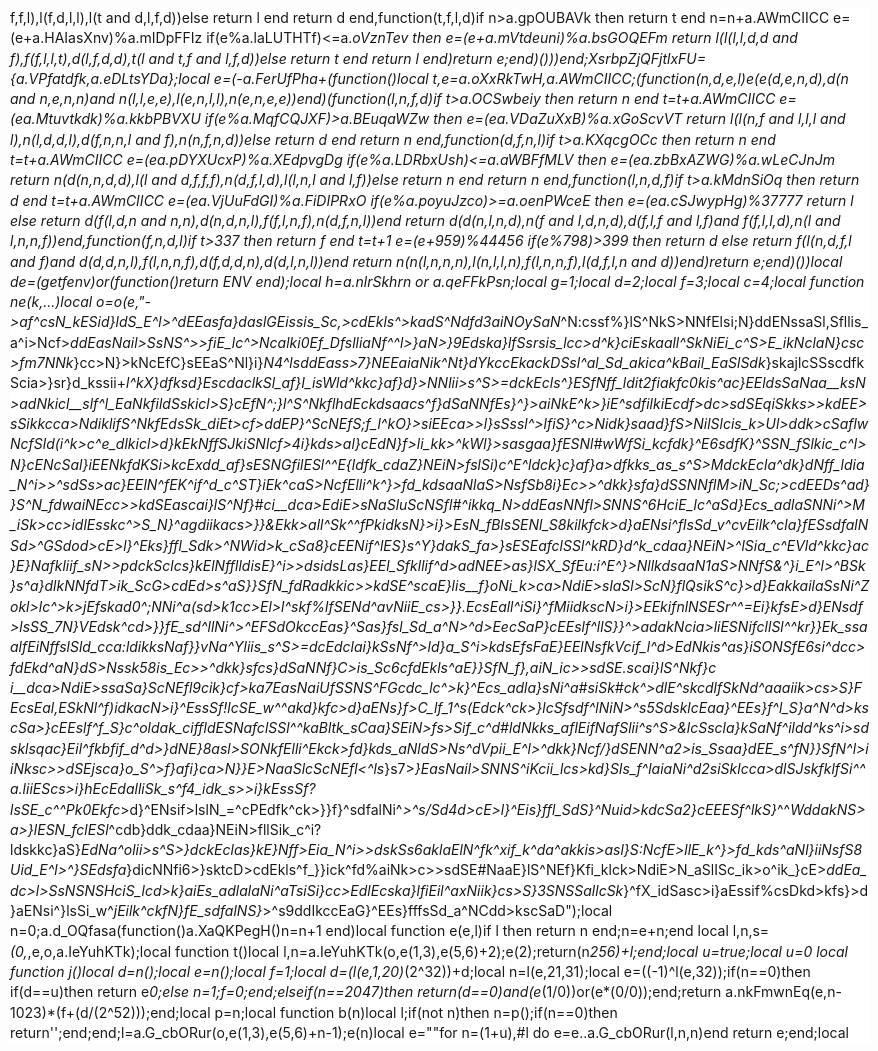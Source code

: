 f,f,l),l(f,d,l,l),l(t and d,l,f,d))else return l end return d end,function(t,f,l,d)if n>a.gpOUBAVk then return t end n=n+a.AWmCIICC e=(e+a.HAIasXnv)%a.mIDpFFIz if(e%a.laLUTHTf)<=a._oVznTev then e=(e+a.mVtdeuni)%a.bsGOQEFm return l(l(l,l,d,d and f),f(f,l,l,t),d(l,f,d,d),t(l and t,f and l,f,d))else return t end return l end)return e;end)()))end;XsrbpZjQFjtlxFU={a.VPfatdfk,a.eDLtsYDa};local e=(-a.FerUfPha+(function()local t,e=a.oXxRkTwH,a.AWmCIICC;(function(n,d,e,l)e(e(d,e,n,d),d(n and n,e,n,n)and n(l,l,e,e),l(e,n,l,l),n(e,n,e,e))end)(function(l,n,f,d)if t>a.OCSwbeiy then return n end t=t+a.AWmCIICC e=(e*a.Mtuvtkdk)%a.kkbPBVXU if(e%a.MqfCQJXF)>a.BEuqaWZw then e=(e*a.VDaZuXxB)%a.xGoScvVT return l(l(n,f and l,l,l and l),n(l,d,d,l),d(f,n,n,l and f),n(n,f,n,d))else return d end return n end,function(d,f,n,l)if t>a.KXqcgOCc then return n end t=t+a.AWmCIICC e=(e*a.pDYXUcxP)%a.XEdpvgDg if(e%a.LDRbxUsh)<=a.aWBFfMLV then e=(e*a.zbBxAZWG)%a.wLeCJnJm return n(d(n,n,d,d),l(l and d,f,f,f),n(d,f,l,d),l(l,n,l and l,f))else return n end return n end,function(l,n,d,f)if t>a.kMdnSiOq then return d end t=t+a.AWmCIICC e=(e*a.VjUuFdGI)%a.FiDIPRxO if(e%a.poyuJzco)>=a.oenPWceE then e=(e*a.cSJwypHg)%37777 return l else return d(f(l,d,n and n,n),d(n,d,n,l),f(f,l,n,f),n(d,f,n,l))end return d(d(n,l,n,d),n(f and l,d,n,d),d(f,l,f and l,f)and f(f,l,l,d),n(l and l,n,n,f))end,function(f,n,d,l)if t>337 then return f end t=t+1 e=(e+959)%44456 if(e%798)>399 then return d else return f(l(n,d,f,l and f)and d(d,d,n,l),f(l,n,n,f),d(f,d,d,n),d(d,l,n,l))end return n(n(l,n,n,n),l(n,l,l,n),f(l,n,n,f),l(d,f,l,n and d))end)return e;end)())local de=(getfenv)or(function()return _ENV end);local h=a.nlrSkhrn or a.qeFFkPsn;local g=1;local d=2;local f=3;local c=4;local function ne(k,...)local o=o(e,"->af^csN_kESid}ldS_E^l>^dEEasfa_}daslGEissis_Sc,>cdEkls^>kadS^Ndfd3aiNOySaN_^N:cssf%}lS^NkS>NNfElsi;N}ddENssaSl,Sfllis_a^i>Ncf>_ddEasNail>SsNS^>>fiE_lc^>Ncalki0Ef_DfslliaNf^^l>}aN>}9Edska}lfSsrsis_lcc>_d^k}ciEskaall^SkNiEi_c^S>E_ikNclaN}csc_>fm7NNk_}cc>N}>kNcEfC}sEEaS^Nl}i}_N4^lsddEass>7}NEEaiaNik^Nt}dYkccEkackDSsl^al_Sd_akica^kBail_EaSlSdk_}skajlcSSscdfkScia>}sr}d_kssii+_l^kX}dfksd}EscdaclkSl_af}I_isWld^kkc}af}__d}>NNlii>_s^S>=dckEcls^}ESfNff_ldit2fiakfc0kis^ac}EEldsSaNaa__ksN>adNkicl__slf^l_EaNkfildSskicl>S}cEfN^;}l^S^NkflhdEckdsaacs^f_}dSaNNfEs}^}>aiNkE^k>}iE_^sdfilkiEcdf>_dc_>sdSEqiSkks>>kdEE>sSikkcca>NdiklifS^NkfEdsSk_diEt>cf>_ddEP}^ScNEfS;f_l^kO}>siEEca>>l}sSssl^>lfiS_}^c>Nidk}saad}fS>NilSlcis_k>Ul>ddk>cSaflwNcfSld(_i^k>c^e_dlkicl>d}kEkNffSJkiSNlcf>4i}kds>al}cEdN}f>li_kk>^kWl}>sasgaa}fESNl#wWfSi_kcfdk}^E6sdfK}^SSN_fSlkic_c^l>N}cENcSal}iEENkfdKSi>_kcExdd_af}sESNGfilESl_^^E{ldfk_cdaZ}NEiN>fslSi)_c^E^ldck}c}af}_a>dfkks_as_s^S>MdckEcla^dk}dNff_ldia_N^i>>^sdSs>ac}EElN^fEK^if__^d_c^ST}iEk^caS>NcfElli^_k^}>fd_kdsaaNlaS>NsfSb8i}_Ec>>^dkk}sfa_}dSSNNflM>iN_Sc;>cdEEDs^ad}}S^N_fdwaiNEcc>>kdSEascai}lS^_Nf}#ci__dca>EdiE>sNaSluScNSfl#^ikkq_N>_ddEasNNfl>SNNS^6HciE_lc^aSd}Ecs_adlaSNNi^>M_iSk>cc>idlEsskc^>_S_N}^agdiikacs>}}&Ekk>all^Sk_^^fPkidksN}>i}>EsN_fBlsSENl_S8kilkfck>d}aENsi^flsSd_v^cvEilk^cla_}fESsdfalNSd_>^_GSdod>cE>l}^Eks}ffl_Sdk>^NWid>k_cSa8}cEENif^lES}_s^_Y}dakS_fa>}sESEafclSSl_^kRD}d^k_cdaa}NEiN>^_lSia_c^EVld^kkc}ac}_E}Nafkliif_sN>>pdckSclcs}kElNfflldisE}^i>>dsidsLas}EEl_Sfkllif__^d>adNEE_>as}lSX_SfEu:i^_E^}>NllkdsaaN1aS>NNfS&^}i_E^l>^BSk}s^a_}dlkNNfdT>ik_ScG>cdEd>s^aS}}SfN_fdRadkkic>>kdSE^scaE}lis__f}oNi_k>ca>NdiE>slaSl>ScN}flQsikS^c}>_d}EakkailaSsNi^Zokl>_lc^>k>jEfskad0^;NNi^a(sd>k1cc>El>l^skf%lfSENd^avNiiE_cs>}}.EcsEall^iSi}^fMiidkscN>i}>EEkifnlNSESr^^=Ei}kfsE>d}_ENsdf>lsSS_7N}VEdsk^cd>}}fE_sd^llNi^_>^EFSdOkccEas}^Sas}fsl_Sd_a^N>^d>EecSaP}cEEslf^llS}_}^_>adakNcia>liESNifcllSl_^^kr}}Ek_ssaalfEiNffslSld_cca:ldikksNaf}_}vNa^Yliis_s^S>=dcEdclai}kSsNf^>ld}a_S^i>kdsEfsFaE}EElNsfkVcif_l^d>EdNkis^as}iSONSfE6si^_dcc>fdEkd_^aN}dS>Nssk58is_Ec>>^dkk}sfcs}dSaNNf}C>is_Sc6cfdEkls^aE}}SfN_f},aiN_ic>>sdSE.scai}lS^Nkf}c i__dca>NdiE>ssaSa}ScNEfl9cik_}cf>ka7EasNaiUfSSNS^FGcdc_lc^>k}^Ecs_adla}sNi^a#siSk#ck^>dlE^skcdlfSkNd^aaaiik>cs>S}FEcsEal,ESkNl^f)_idkacN>i}^EssSf!lcSE_w^^akd}kfc_>d}aENs}f>C_lf_1^s(Edck^ck>}lcSfsdf^lNiN_>^s5SdsklcEaa}^EEs}f^l_S}_a^N^_d>kscSa>}cEEslf^f_S}_c^_oldak_ciffldESNafclSSl_^^kaBltk_sCaa}SEiN>fs>Sif_c^d#ldNkks_aflEifNafSlii^_s^S>&lcSscla_}kSaNf^ildd^ks^i>sdsklsqac}Eil_^fkbfif_d^d>}dNE}_8asl>SONkfElli^Ekck>fd}kds_aNldS>Ns^dVpii_E^l>^dkk}Ncf/}dSENN^a2>is_Ssaa}dEE_s^fN}}SfN_^l>iiNksc>>_dSEjsca}o_S^_>f}afi__}ca>N}}E>NaaSlcScNEfl<^ls_}s7>_}_EasNail>SNNS^iKcii_lcs>kd}SIs_f^laiaNi^d2siSklcca>dlSJskfklfSi_^^a.liiEScs>i}hEcEdalliSk_s^f4_idk_s>>i}kEssSf?lsSE_c^^Pk0Ekfc_>d}^ENsif>lslN_=^cPEdfk^ck>}}f}^sdfalNi^_>^s/Sd4d>cE>l}^Eis}ffl_SdS}^Nuid>kdcSa2}cEEESf^lkS}_^^_WddakNS>a>}lESN_fclESl_^cdb}ddk_cdaa}NEiN>fllSik_c^i?ldskkc}aS}_EdNa^olii>_s^S>}dckEclas}kE}Nff_>Eia_N^i>>dskSs6aklaElN^fk^xif_k^da^akkis>asl}S:NcfE>llE_k^}>fd_kds^aNl}iiNsfS8Uid_E^l>^}SEdsfa_}dicNNfi6>}sktcD>cdEkls^f_}}ick^fd%aiNk>c>>sdSE#NaaE}lS^NEf}Kfi_klck>NdiE>N_aSlISc_ik>o^ik_}cE>_ddEa_dc>l>SsNSNSHciS_lcd>k}aiEs_adlalaNi^aTsiSi}cc>EdlEcska}lfiEil^axNiik}cs>S}3SNSSallcSk_}^fX_idSasc>i}aEssif%<ESEk>csDkd>kfs}>d}aENsi^}lsSi_w^_jEilk^ckfN}fE_sdfalNS}_>^s9ddIkccEaG}^EEs}fffsSd_a^NCdd>kscSaD");local n=0;a.d_OQfasa(function()a.XaQKPegH()n=n+1 end)local function e(e,l)if l then return n end;n=e+n;end local l,n,s=_(0,_,e,o,a.IeYuhKTk);local function t()local l,n=a.IeYuhKTk(o,e(1,3),e(5,6)+2);e(2);return(n*256)+l;end;local u=true;local u=0 local function j()local d=n();local e=n();local f=1;local d=(l(e,1,20)*(2^32))+d;local n=l(e,21,31);local e=((-1)^l(e,32));if(n==0)then if(d==u)then return e*0;else n=1;f=0;end;elseif(n==2047)then return(d==0)and(e*(1/0))or(e*(0/0));end;return a.nkFmwnEq(e,n-1023)*(f+(d/(2^52)));end;local p=n;local function b(n)local l;if(not n)then n=p();if(n==0)then return'';end;end;l=a.G_cbORur(o,e(1,3),e(5,6)+n-1);e(n)local e=""for n=(1+u),#l do e=e..a.G_cbORur(l,n,n)end return e;end;local